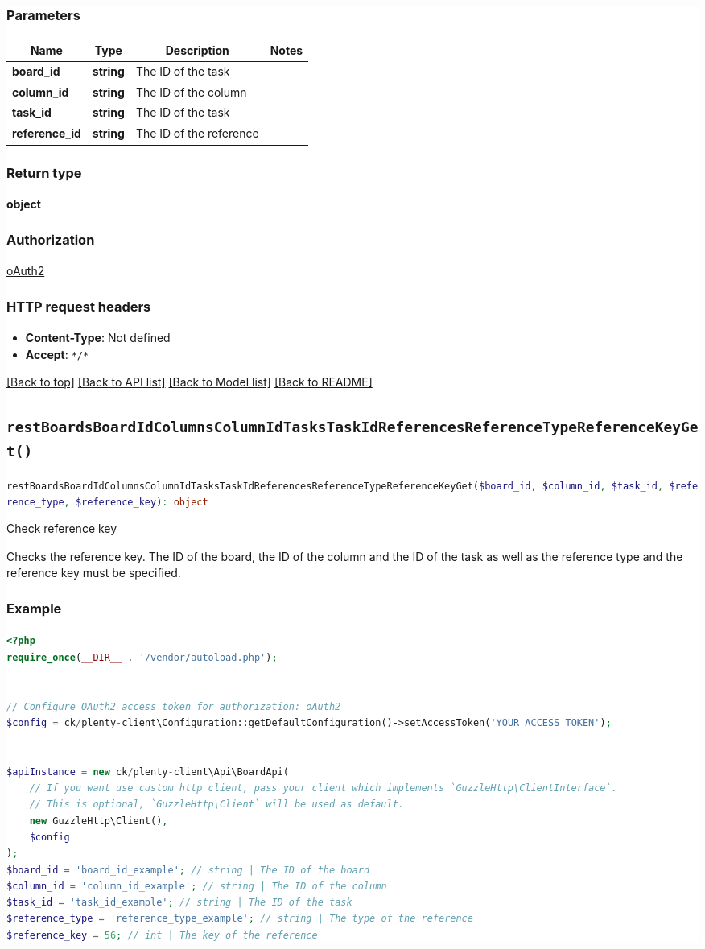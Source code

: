 ### Parameters

| Name | Type | Description  | Notes |
| ------------- | ------------- | ------------- | ------------- |
| **board_id** | **string**| The ID of the task | |
| **column_id** | **string**| The ID of the column | |
| **task_id** | **string**| The ID of the task | |
| **reference_id** | **string**| The ID of the reference | |

### Return type

**object**

### Authorization

[oAuth2](../../README.md#oAuth2)

### HTTP request headers

- **Content-Type**: Not defined
- **Accept**: `*/*`

[[Back to top]](#) [[Back to API list]](../../README.md#endpoints)
[[Back to Model list]](../../README.md#models)
[[Back to README]](../../README.md)

## `restBoardsBoardIdColumnsColumnIdTasksTaskIdReferencesReferenceTypeReferenceKeyGet()`

```php
restBoardsBoardIdColumnsColumnIdTasksTaskIdReferencesReferenceTypeReferenceKeyGet($board_id, $column_id, $task_id, $reference_type, $reference_key): object
```

Check reference key

Checks the reference key. The ID of the board, the ID of the column and the ID of the task as well as the reference type and the reference key must be specified.

### Example

```php
<?php
require_once(__DIR__ . '/vendor/autoload.php');


// Configure OAuth2 access token for authorization: oAuth2
$config = ck/plenty-client\Configuration::getDefaultConfiguration()->setAccessToken('YOUR_ACCESS_TOKEN');


$apiInstance = new ck/plenty-client\Api\BoardApi(
    // If you want use custom http client, pass your client which implements `GuzzleHttp\ClientInterface`.
    // This is optional, `GuzzleHttp\Client` will be used as default.
    new GuzzleHttp\Client(),
    $config
);
$board_id = 'board_id_example'; // string | The ID of the board
$column_id = 'column_id_example'; // string | The ID of the column
$task_id = 'task_id_example'; // string | The ID of the task
$reference_type = 'reference_type_example'; // string | The type of the reference
$reference_key = 56; // int | The key of the reference
```